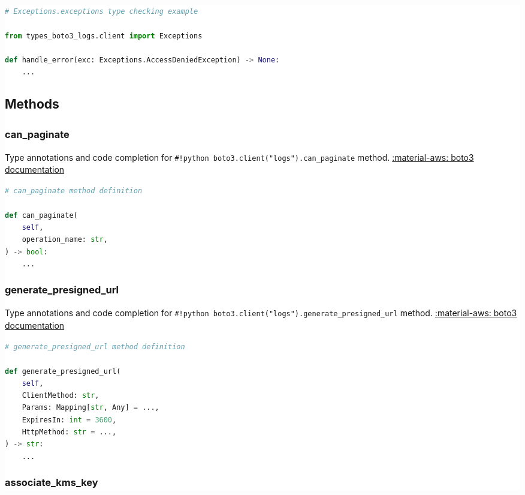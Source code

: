 ```python
# Exceptions.exceptions type checking example

from types_boto3_logs.client import Exceptions

def handle_error(exc: Exceptions.AccessDeniedException) -> None:
    ...
```


## Methods


### can\_paginate



Type annotations and code completion for `#!python boto3.client("logs").can_paginate` method.
[:material-aws: boto3 documentation](https://boto3.amazonaws.com/v1/documentation/api/latest/reference/services/logs/client/can_paginate.html)

```python
# can_paginate method definition

def can_paginate(
    self,
    operation_name: str,
) -> bool:
    ...
```


### generate\_presigned\_url



Type annotations and code completion for `#!python boto3.client("logs").generate_presigned_url` method.
[:material-aws: boto3 documentation](https://boto3.amazonaws.com/v1/documentation/api/latest/reference/services/logs/client/generate_presigned_url.html)

```python
# generate_presigned_url method definition

def generate_presigned_url(
    self,
    ClientMethod: str,
    Params: Mapping[str, Any] = ...,
    ExpiresIn: int = 3600,
    HttpMethod: str = ...,
) -> str:
    ...
```


### associate\_kms\_key
